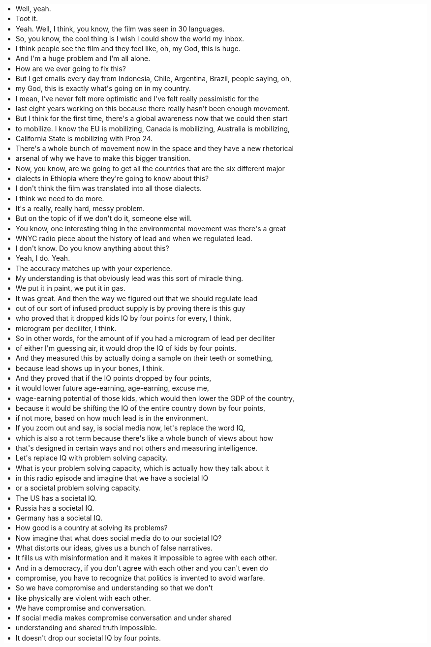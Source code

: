*  Well, yeah.
*  Toot it.
*  Yeah. Well, I think, you know, the film was seen in 30 languages.
*  So, you know, the cool thing is I wish I could show the world my inbox.
*  I think people see the film and they feel like, oh, my God, this is huge.
*  And I'm a huge problem and I'm all alone.
*  How are we ever going to fix this?
*  But I get emails every day from Indonesia, Chile, Argentina, Brazil, people saying, oh,
*  my God, this is exactly what's going on in my country.
*  I mean, I've never felt more optimistic and I've felt really pessimistic for the
*  last eight years working on this because there really hasn't been enough movement.
*  But I think for the first time, there's a global awareness now that we could then start
*  to mobilize. I know the EU is mobilizing, Canada is mobilizing, Australia is mobilizing,
*  California State is mobilizing with Prop 24.
*  There's a whole bunch of movement now in the space and they have a new rhetorical
*  arsenal of why we have to make this bigger transition.
*  Now, you know, are we going to get all the countries that are the six different major
*  dialects in Ethiopia where they're going to know about this?
*  I don't think the film was translated into all those dialects.
*  I think we need to do more.
*  It's a really, really hard, messy problem.
*  But on the topic of if we don't do it, someone else will.
*  You know, one interesting thing in the environmental movement was there's a great
*  WNYC radio piece about the history of lead and when we regulated lead.
*  I don't know. Do you know anything about this?
*  Yeah, I do. Yeah.
*  The accuracy matches up with your experience.
*  My understanding is that obviously lead was this sort of miracle thing.
*  We put it in paint, we put it in gas.
*  It was great. And then the way we figured out that we should regulate lead
*  out of our sort of infused product supply is by proving there is this guy
*  who proved that it dropped kids IQ by four points for every, I think,
*  microgram per deciliter, I think.
*  So in other words, for the amount of if you had a microgram of lead per deciliter
*  of either I'm guessing air, it would drop the IQ of kids by four points.
*  And they measured this by actually doing a sample on their teeth or something,
*  because lead shows up in your bones, I think.
*  And they proved that if the IQ points dropped by four points,
*  it would lower future age-earning, age-earning, excuse me,
*  wage-earning potential of those kids, which would then lower the GDP of the country,
*  because it would be shifting the IQ of the entire country down by four points,
*  if not more, based on how much lead is in the environment.
*  If you zoom out and say, is social media now, let's replace the word IQ,
*  which is also a rot term because there's like a whole bunch of views about how
*  that's designed in certain ways and not others and measuring intelligence.
*  Let's replace IQ with problem solving capacity.
*  What is your problem solving capacity, which is actually how they talk about it
*  in this radio episode and imagine that we have a societal IQ
*  or a societal problem solving capacity.
*  The US has a societal IQ.
*  Russia has a societal IQ.
*  Germany has a societal IQ.
*  How good is a country at solving its problems?
*  Now imagine that what does social media do to our societal IQ?
*  What distorts our ideas, gives us a bunch of false narratives.
*  It fills us with misinformation and it makes it impossible to agree with each other.
*  And in a democracy, if you don't agree with each other and you can't even do
*  compromise, you have to recognize that politics is invented to avoid warfare.
*  So we have compromise and understanding so that we don't
*  like physically are violent with each other.
*  We have compromise and conversation.
*  If social media makes compromise conversation and under shared
*  understanding and shared truth impossible.
*  It doesn't drop our societal IQ by four points.